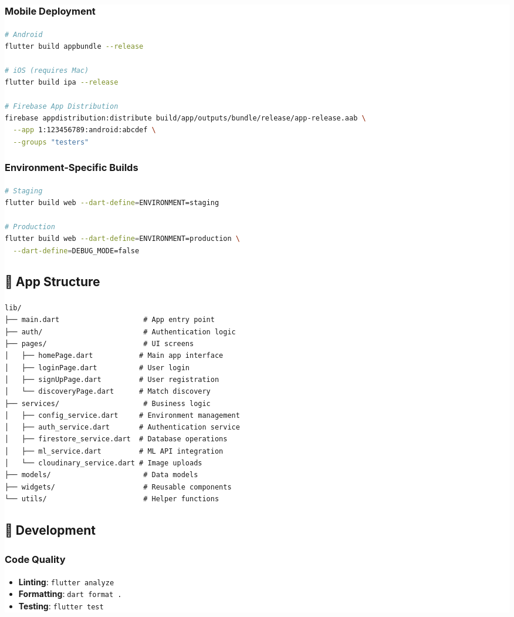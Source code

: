 ### Mobile Deployment
```bash
# Android
flutter build appbundle --release

# iOS (requires Mac)
flutter build ipa --release

# Firebase App Distribution
firebase appdistribution:distribute build/app/outputs/bundle/release/app-release.aab \
  --app 1:123456789:android:abcdef \
  --groups "testers"
```

### Environment-Specific Builds
```bash
# Staging
flutter build web --dart-define=ENVIRONMENT=staging

# Production
flutter build web --dart-define=ENVIRONMENT=production \
  --dart-define=DEBUG_MODE=false
```

## 📱 App Structure

```
lib/
├── main.dart                    # App entry point
├── auth/                        # Authentication logic
├── pages/                       # UI screens
│   ├── homePage.dart           # Main app interface
│   ├── loginPage.dart          # User login
│   ├── signUpPage.dart         # User registration
│   └── discoveryPage.dart      # Match discovery
├── services/                    # Business logic
│   ├── config_service.dart     # Environment management
│   ├── auth_service.dart       # Authentication service
│   ├── firestore_service.dart  # Database operations
│   ├── ml_service.dart         # ML API integration
│   └── cloudinary_service.dart # Image uploads
├── models/                      # Data models
├── widgets/                     # Reusable components
└── utils/                       # Helper functions
```

## 🔧 Development

### Code Quality
- **Linting**: `flutter analyze`
- **Formatting**: `dart format .`
- **Testing**: `flutter test`
